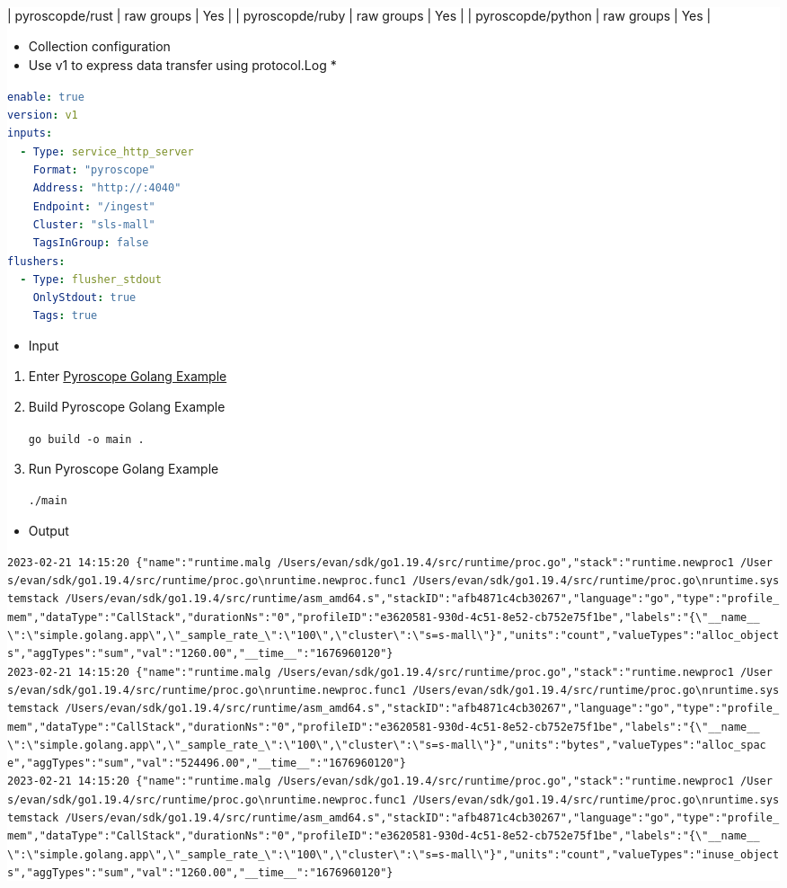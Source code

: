 |   pyroscopde/rust   | raw groups |  Yes   |
|   pyroscopde/ruby   | raw groups |  Yes   |
|  pyroscopde/python  | raw groups |  Yes   |

* Collection configuration
* Use v1 to express data transfer using protocol.Log *

```yaml
enable: true
version: v1
inputs:
  - Type: service_http_server
    Format: "pyroscope"
    Address: "http://:4040"
    Endpoint: "/ingest"
    Cluster: "sls-mall"
    TagsInGroup: false
flushers:
  - Type: flusher_stdout
    OnlyStdout: true
    Tags: true
```

* Input

1. Enter [Pyroscope Golang Example](https://github.com/pyroscope-io/pyroscope/tree/main/examples/golang-push)
2. Build Pyroscope Golang Example

    ```shell
    go build -o main .
    ```

3. Run Pyroscope Golang Example

    ```shell
    ./main
    ```

* Output

```text
2023-02-21 14:15:20 {"name":"runtime.malg /Users/evan/sdk/go1.19.4/src/runtime/proc.go","stack":"runtime.newproc1 /Users/evan/sdk/go1.19.4/src/runtime/proc.go\nruntime.newproc.func1 /Users/evan/sdk/go1.19.4/src/runtime/proc.go\nruntime.systemstack /Users/evan/sdk/go1.19.4/src/runtime/asm_amd64.s","stackID":"afb4871c4cb30267","language":"go","type":"profile_mem","dataType":"CallStack","durationNs":"0","profileID":"e3620581-930d-4c51-8e52-cb752e75f1be","labels":"{\"__name__\":\"simple.golang.app\",\"_sample_rate_\":\"100\",\"cluster\":\"s=s-mall\"}","units":"count","valueTypes":"alloc_objects","aggTypes":"sum","val":"1260.00","__time__":"1676960120"}
2023-02-21 14:15:20 {"name":"runtime.malg /Users/evan/sdk/go1.19.4/src/runtime/proc.go","stack":"runtime.newproc1 /Users/evan/sdk/go1.19.4/src/runtime/proc.go\nruntime.newproc.func1 /Users/evan/sdk/go1.19.4/src/runtime/proc.go\nruntime.systemstack /Users/evan/sdk/go1.19.4/src/runtime/asm_amd64.s","stackID":"afb4871c4cb30267","language":"go","type":"profile_mem","dataType":"CallStack","durationNs":"0","profileID":"e3620581-930d-4c51-8e52-cb752e75f1be","labels":"{\"__name__\":\"simple.golang.app\",\"_sample_rate_\":\"100\",\"cluster\":\"s=s-mall\"}","units":"bytes","valueTypes":"alloc_space","aggTypes":"sum","val":"524496.00","__time__":"1676960120"}
2023-02-21 14:15:20 {"name":"runtime.malg /Users/evan/sdk/go1.19.4/src/runtime/proc.go","stack":"runtime.newproc1 /Users/evan/sdk/go1.19.4/src/runtime/proc.go\nruntime.newproc.func1 /Users/evan/sdk/go1.19.4/src/runtime/proc.go\nruntime.systemstack /Users/evan/sdk/go1.19.4/src/runtime/asm_amd64.s","stackID":"afb4871c4cb30267","language":"go","type":"profile_mem","dataType":"CallStack","durationNs":"0","profileID":"e3620581-930d-4c51-8e52-cb752e75f1be","labels":"{\"__name__\":\"simple.golang.app\",\"_sample_rate_\":\"100\",\"cluster\":\"s=s-mall\"}","units":"count","valueTypes":"inuse_objects","aggTypes":"sum","val":"1260.00","__time__":"1676960120"}
```